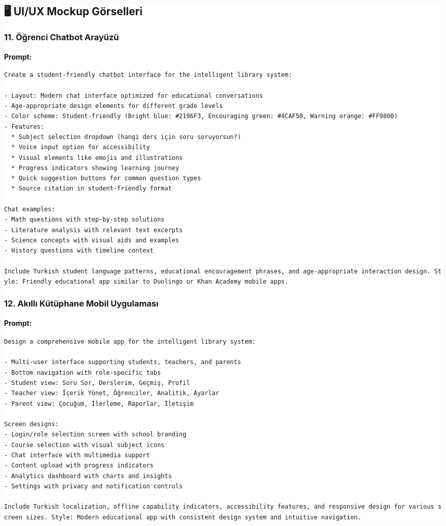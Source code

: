 ## 🖥️ UI/UX Mockup Görselleri

### 11. Öğrenci Chatbot Arayüzü

**Prompt:**

```
Create a student-friendly chatbot interface for the intelligent library system:

- Layout: Modern chat interface optimized for educational conversations
- Age-appropriate design elements for different grade levels
- Color scheme: Student-friendly (Bright blue: #2196F3, Encouraging green: #4CAF50, Warning orange: #FF9800)
- Features:
  * Subject selection dropdown (hangi ders için soru soruyorsun?)
  * Voice input option for accessibility
  * Visual elements like emojis and illustrations
  * Progress indicators showing learning journey
  * Quick suggestion buttons for common question types
  * Source citation in student-friendly format

Chat examples:
- Math questions with step-by-step solutions
- Literature analysis with relevant text excerpts
- Science concepts with visual aids and examples
- History questions with timeline context

Include Turkish student language patterns, educational encouragement phrases, and age-appropriate interaction design. Style: Friendly educational app similar to Duolingo or Khan Academy mobile apps.
```

### 12. Akıllı Kütüphane Mobil Uygulaması

**Prompt:**

```
Design a comprehensive mobile app for the intelligent library system:

- Multi-user interface supporting students, teachers, and parents
- Bottom navigation with role-specific tabs
- Student view: Soru Sor, Derslerim, Geçmiş, Profil
- Teacher view: İçerik Yönet, Öğrenciler, Analitik, Ayarlar
- Parent view: Çocuğum, İlerleme, Raporlar, İletişim

Screen designs:
- Login/role selection screen with school branding
- Course selection with visual subject icons
- Chat interface with multimedia support
- Content upload with progress indicators
- Analytics dashboard with charts and insights
- Settings with privacy and notification controls

Include Turkish localization, offline capability indicators, accessibility features, and responsive design for various screen sizes. Style: Modern educational app with consistent design system and intuitive navigation.
```
